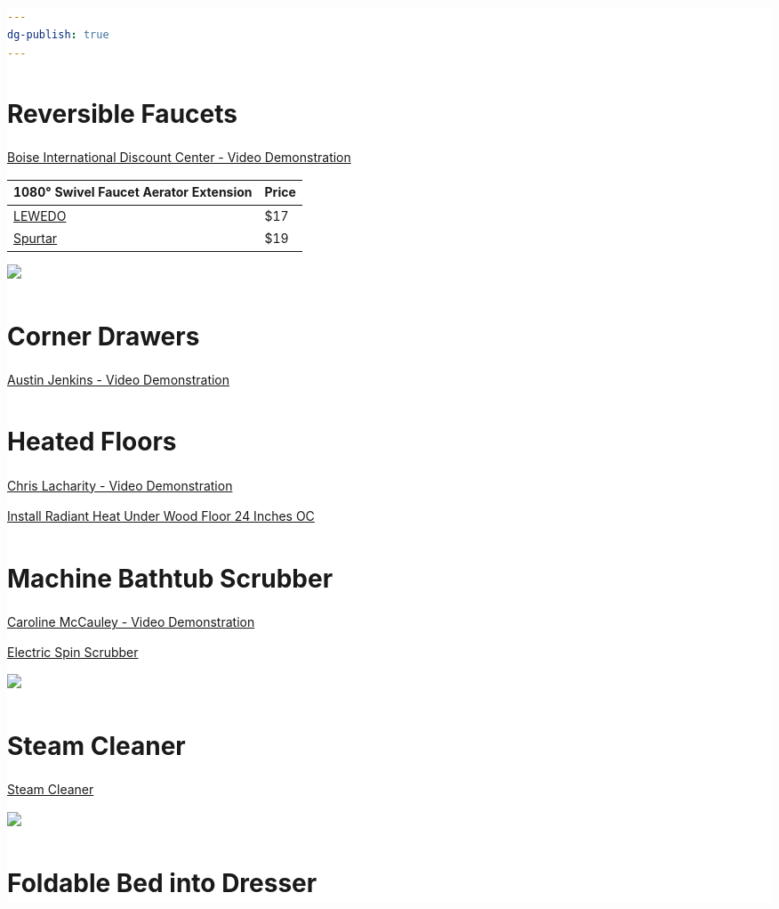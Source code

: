 ```yaml
---
dg-publish: true
---
```


# Reversible Faucets

[Boise International Discount Center - Video Demonstration](https://www.facebook.com/reel/678250943879227?fs=e&s=TIeQ9V&mibextid=0NULKw)

| 1080° Swivel Faucet Aerator Extension                                                                            | Price |
| ---------------------------------------------------------------------------------------------------------------- | ----- |
| [LEWEDO](https://www.amazon.com/LEWEDO-Extender-Universal-Portable-different/dp/B0BD4KY6Y8/ref=sr_1_3_sspa)      | $17   |
| [Spurtar](https://www.amazon.com/Spurtar-Rotatable-Multifunctional-Extension-Universal/dp/B0B6ZFC1W1/ref=sr_1_6) | $19   |

![](https://m.media-amazon.com/images/W/WEBP_402378-T2/images/I/61ec4xkE0cL._AC_SL1500_.jpg)

# Corner Drawers

[Austin Jenkins - Video Demonstration](https://www.facebook.com/inspector.aj/videos/773173867075785/)

# Heated Floors

[Chris Lacharity - Video Demonstration](https://www.facebook.com/reel/669813454724497?fs=e&s=TIeQ9V&mibextid=0NULKw)

[Install Radiant Heat Under Wood Floor 24 Inches OC](https://www.youtube.com/watch?v=tlz_ukxS_TQ)

# Machine Bathtub Scrubber

[Caroline McCauley - Video Demonstration](https://www.facebook.com/reel/3049793918568337?fs=e&s=TIeQ9V&mibextid=0NULKw)

[Electric Spin Scrubber](https://www.amazon.com/dp/B098355866/ref=cm_sw_r_as_gl_api_gl_i_FN50B26HKVAQMY7WZRFA?linkCode=ml1&tag=carolinamcc0e-20)

![](https://m.media-amazon.com/images/W/WEBP_402378-T2/images/I/715gv+b8TAL._AC_SL1500_.jpg)
# Steam Cleaner

[Steam Cleaner](https://www.amazon.com/dp/B09Y3CWMT1/ref=cm_sw_r_as_gl_undefined?linkCode=ml2&tag=carolinamcc0e-20)

![](https://m.media-amazon.com/images/W/WEBP_402378-T2/images/I/61RwQI5pcDL._AC_SL1500_.jpg)

# Foldable Bed into Dresser
